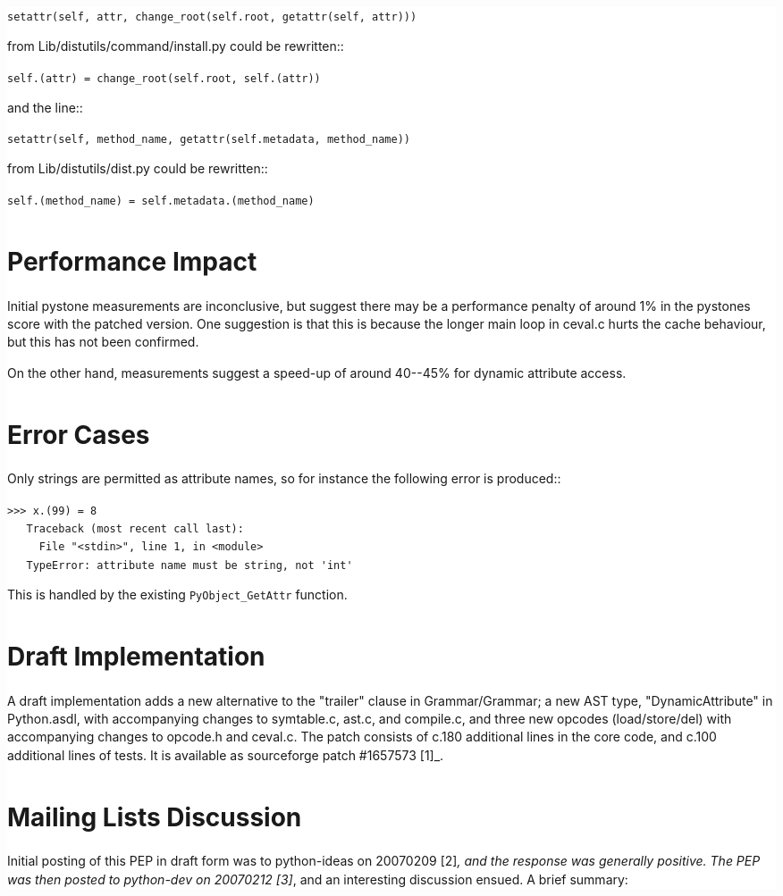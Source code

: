     setattr(self, attr, change_root(self.root, getattr(self, attr)))

from Lib/distutils/command/install.py could be rewritten::

    self.(attr) = change_root(self.root, self.(attr))

and the line::

    setattr(self, method_name, getattr(self.metadata, method_name))

from Lib/distutils/dist.py could be rewritten::

    self.(method_name) = self.metadata.(method_name)


Performance Impact
==================

Initial pystone measurements are inconclusive, but suggest there may
be a performance penalty of around 1% in the pystones score with the
patched version.  One suggestion is that this is because the longer
main loop in ceval.c hurts the cache behaviour, but this has not
been confirmed.

On the other hand, measurements suggest a speed-up of around 40--45%
for dynamic attribute access.


Error Cases
===========

Only strings are permitted as attribute names, so for instance the
following error is produced::

    >>> x.(99) = 8
       Traceback (most recent call last):
         File "<stdin>", line 1, in <module>
       TypeError: attribute name must be string, not 'int'

This is handled by the existing ``PyObject_GetAttr`` function.


Draft Implementation
====================

A draft implementation adds a new alternative to the "trailer"
clause in Grammar/Grammar; a new AST type, "DynamicAttribute" in
Python.asdl, with accompanying changes to symtable.c, ast.c, and
compile.c, and three new opcodes (load/store/del) with
accompanying changes to opcode.h and ceval.c.  The patch consists
of c.180 additional lines in the core code, and c.100 additional
lines of tests.  It is available as sourceforge patch #1657573 [1]_.


Mailing Lists Discussion
========================

Initial posting of this PEP in draft form was to python-ideas on
20070209 [2]_, and the response was generally positive.  The PEP was
then posted to python-dev on 20070212 [3]_, and an interesting
discussion ensued.  A brief summary:
